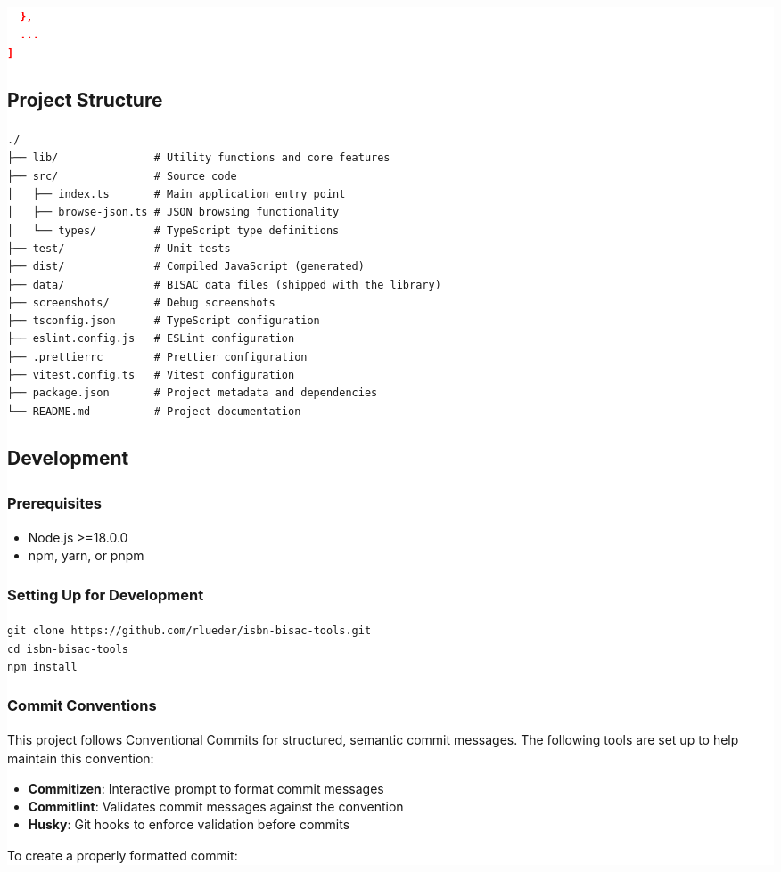 ```json
  },
  ...
]
```

## Project Structure

```
./
├── lib/               # Utility functions and core features
├── src/               # Source code
│   ├── index.ts       # Main application entry point
│   ├── browse-json.ts # JSON browsing functionality
│   └── types/         # TypeScript type definitions
├── test/              # Unit tests
├── dist/              # Compiled JavaScript (generated)
├── data/              # BISAC data files (shipped with the library)
├── screenshots/       # Debug screenshots
├── tsconfig.json      # TypeScript configuration
├── eslint.config.js   # ESLint configuration
├── .prettierrc        # Prettier configuration
├── vitest.config.ts   # Vitest configuration
├── package.json       # Project metadata and dependencies
└── README.md          # Project documentation
```

## Development

### Prerequisites

- Node.js >=18.0.0
- npm, yarn, or pnpm

### Setting Up for Development

```
git clone https://github.com/rlueder/isbn-bisac-tools.git
cd isbn-bisac-tools
npm install
```

### Commit Conventions

This project follows [Conventional Commits](https://www.conventionalcommits.org/) for structured, semantic commit messages. The following tools are set up to help maintain this convention:

- **Commitizen**: Interactive prompt to format commit messages
- **Commitlint**: Validates commit messages against the convention
- **Husky**: Git hooks to enforce validation before commits

To create a properly formatted commit:
